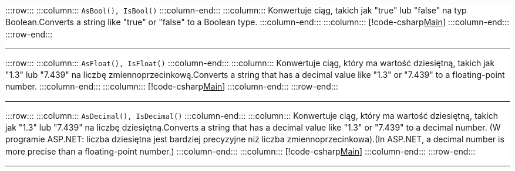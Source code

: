 
:::row:::
    :::column:::
        `AsBool(), IsBool()`
    :::column-end:::
    :::column:::
    <span data-ttu-id="4d9a7-322">Konwertuje ciąg, takich jak &quot;true&quot; lub &quot;false&quot; na typ Boolean.</span><span class="sxs-lookup"><span data-stu-id="4d9a7-322">Converts a string like &quot;true&quot; or &quot;false&quot; to a Boolean type.</span></span>
    :::column-end:::
    :::column:::
        [!code-csharp[Main](introducing-razor-syntax-c/samples/sample29.cs)]
    :::column-end:::
:::row-end:::

---

:::row:::
    :::column:::
        `AsFloat(), IsFloat()`
    :::column-end:::
    :::column:::
    <span data-ttu-id="4d9a7-323">Konwertuje ciąg, który ma wartość dziesiętną, takich jak &quot;1.3&quot; lub &quot;7.439&quot; na liczbę zmiennoprzecinkową.</span><span class="sxs-lookup"><span data-stu-id="4d9a7-323">Converts a string that has a decimal value like &quot;1.3&quot; or &quot;7.439&quot; to a floating-point number.</span></span>
    :::column-end:::
    :::column:::
        [!code-csharp[Main](introducing-razor-syntax-c/samples/sample30.cs)]
    :::column-end:::
:::row-end:::

---

:::row:::
    :::column:::
        `AsDecimal(), IsDecimal()`
    :::column-end:::
    :::column:::
    <span data-ttu-id="4d9a7-324">Konwertuje ciąg, który ma wartość dziesiętną, takich jak &quot;1.3&quot; lub &quot;7.439&quot; na liczbę dziesiętną.</span><span class="sxs-lookup"><span data-stu-id="4d9a7-324">Converts a string that has a decimal value like &quot;1.3&quot; or &quot;7.439&quot; to a decimal number.</span></span> <span data-ttu-id="4d9a7-325">(W programie ASP.NET: liczba dziesiętna jest bardziej precyzyjne niż liczba zmiennoprzecinkowa).</span><span class="sxs-lookup"><span data-stu-id="4d9a7-325">(In ASP.NET, a decimal number is more precise than a floating-point number.)</span></span>
    :::column-end:::
    :::column:::
        [!code-csharp[Main](introducing-razor-syntax-c/samples/sample31.cs)]
    :::column-end:::
:::row-end:::

---
